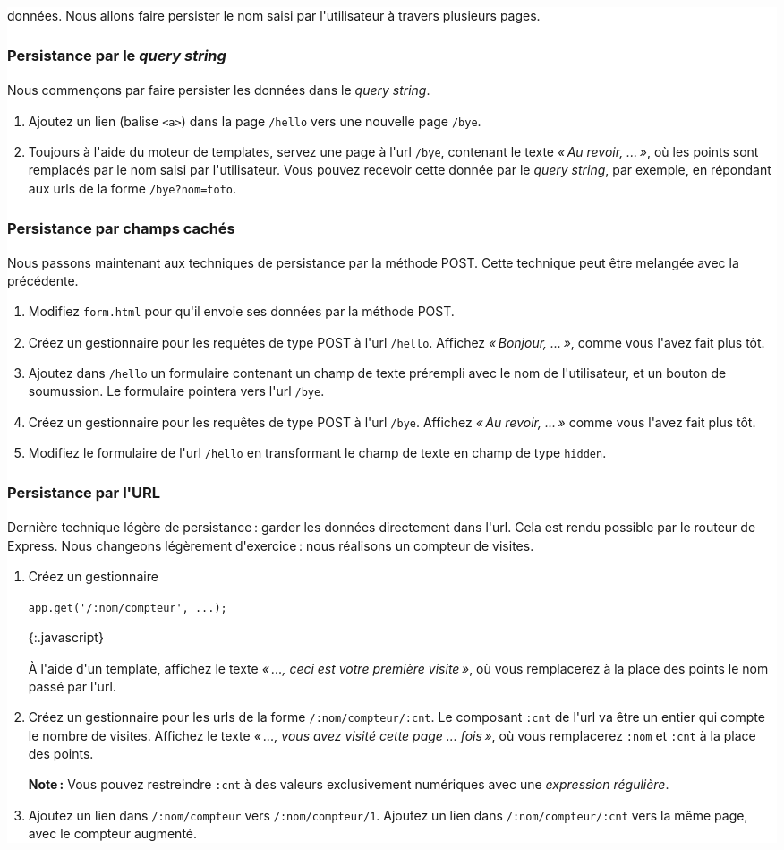 données. Nous allons faire persister le nom saisi par l'utilisateur à
travers plusieurs pages.

### Persistance par le *query string*

Nous commençons par faire persister les données dans le *query
string*.

1. Ajoutez un lien (balise `<a>`) dans la page `/hello` vers une
   nouvelle page `/bye`.

1. Toujours à l'aide du moteur de templates, servez une page à l'url
   `/bye`, contenant le texte *« Au revoir, ... »*, où les points sont
   remplacés par le nom saisi par l'utilisateur. Vous pouvez recevoir
   cette donnée par le *query string*, par exemple, en répondant aux
   urls de la forme `/bye?nom=toto`.

### Persistance par champs cachés

Nous passons maintenant aux techniques de persistance par la méthode
POST. Cette technique peut être melangée avec la précédente.

1. Modifiez `form.html` pour qu'il envoie ses données par la méthode
   POST.

1. Créez un gestionnaire pour les requêtes de type POST à l'url
   `/hello`. Affichez *« Bonjour, ... »*, comme vous l'avez fait plus
   tôt.

1. Ajoutez dans `/hello` un formulaire contenant un champ de texte
   prérempli avec le nom de l'utilisateur, et un bouton de
   soumussion. Le formulaire pointera vers l'url `/bye`.

1. Créez un gestionnaire pour les requêtes de type POST à l'url
   `/bye`. Affichez *« Au revoir, ... »* comme vous l'avez fait plus
   tôt.

1. Modifiez le formulaire de l'url `/hello` en transformant le champ
   de texte en champ de type `hidden`.

### Persistance par l'URL

Dernière technique légère de persistance : garder les données
directement dans l'url. Cela est rendu possible par le routeur de
Express. Nous changeons légèrement d'exercice : nous réalisons un
compteur de visites.

1. Créez un gestionnaire
   
   ~~~
   app.get('/:nom/compteur', ...);
   ~~~
   {:.javascript}
   
   À l'aide d'un template, affichez le texte *« ..., ceci est votre
   première visite »*, où vous remplacerez à la place des points le
   nom passé par l'url.

2. Créez un gestionnaire pour les urls de la forme
   `/:nom/compteur/:cnt`. Le composant `:cnt` de l'url va être un
   entier qui compte le nombre de visites. Affichez le texte *« ...,
   vous avez visité cette page ... fois »*, où vous remplacerez
   `:nom` et `:cnt` à la place des points.
   
   **Note :** Vous pouvez restreindre `:cnt` à des valeurs
   exclusivement numériques avec une *expression régulière*.

3. Ajoutez un lien dans `/:nom/compteur` vers
   `/:nom/compteur/1`. Ajoutez un lien dans `/:nom/compteur/:cnt` vers
   la même page, avec le compteur augmenté.
